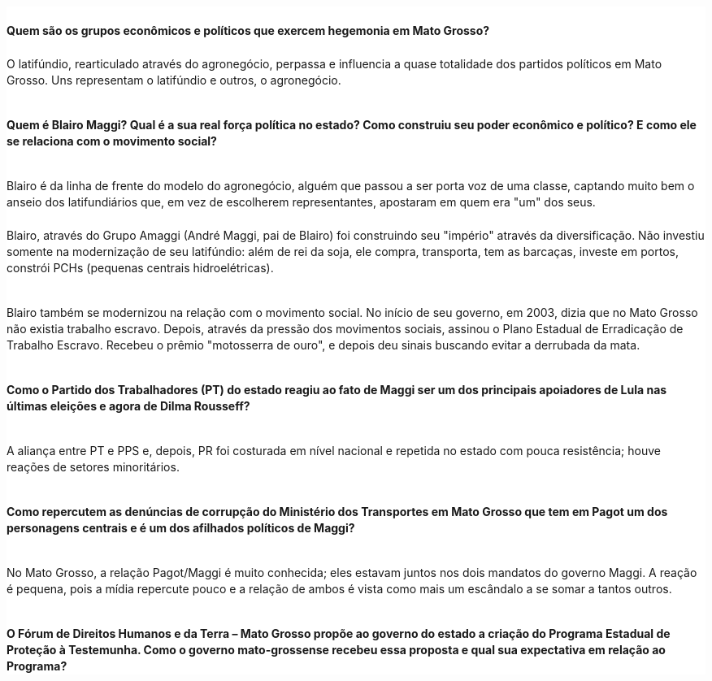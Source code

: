 <p><br />
<strong>Quem s&atilde;o os grupos econ&ocirc;micos e pol&iacute;ticos que exercem hegemonia em Mato Grosso?</strong><br />
<br />
O latif&uacute;ndio, rearticulado atrav&eacute;s do agroneg&oacute;cio, perpassa e influencia a quase totalidade dos partidos pol&iacute;ticos em Mato Grosso. Uns representam o latif&uacute;ndio e outros, o agroneg&oacute;cio.</p>

<p><br />
<strong>Quem &eacute; Blairo Maggi? Qual &eacute; a sua real for&ccedil;a pol&iacute;tica no estado? Como construiu seu poder econ&ocirc;mico e pol&iacute;tico? E como ele se relaciona com o movimento social?</strong></p>

<p><br />
Blairo &eacute; da linha de frente do modelo do agroneg&oacute;cio, algu&eacute;m que passou a ser porta voz de uma classe, captando muito bem o anseio dos latifundi&aacute;rios que, em vez de escolherem representantes, apostaram em quem era &quot;um&quot; dos seus.<br />
<br />
Blairo, atrav&eacute;s do Grupo Amaggi (Andr&eacute; Maggi, pai de Blairo) foi construindo seu &quot;imp&eacute;rio&quot; atrav&eacute;s da diversifica&ccedil;&atilde;o. N&atilde;o investiu somente na moderniza&ccedil;&atilde;o de seu latif&uacute;ndio: al&eacute;m de rei da soja, ele compra, transporta, tem as barca&ccedil;as, investe em portos, constr&oacute;i PCHs (pequenas centrais hidroel&eacute;tricas).</p>

<p><br />
Blairo tamb&eacute;m se modernizou na rela&ccedil;&atilde;o com o movimento social. No in&iacute;cio de seu governo, em 2003, dizia que no Mato Grosso n&atilde;o existia trabalho escravo. Depois, atrav&eacute;s da press&atilde;o dos movimentos sociais, assinou o Plano Estadual de Erradica&ccedil;&atilde;o de Trabalho Escravo. Recebeu o pr&ecirc;mio &quot;motosserra de ouro&quot;, e depois deu sinais buscando evitar a derrubada da mata.</p>

<p><br />
<strong>Como o Partido dos Trabalhadores (PT) do estado reagiu ao fato de Maggi ser um dos principais apoiadores de Lula nas &uacute;ltimas elei&ccedil;&otilde;es e agora de Dilma Rousseff?</strong></p>

<p><br />
A alian&ccedil;a entre PT e PPS e, depois, PR foi costurada em n&iacute;vel nacional e repetida no estado com pouca resist&ecirc;ncia; houve rea&ccedil;&otilde;es de setores minorit&aacute;rios.</p>

<p><br />
<strong>Como repercutem as den&uacute;ncias de corrup&ccedil;&atilde;o do Minist&eacute;rio dos Transportes em Mato Grosso que tem em Pagot um dos personagens centrais e &eacute; um dos afilhados pol&iacute;ticos de Maggi?</strong></p>

<p><br />
No Mato Grosso, a rela&ccedil;&atilde;o Pagot/Maggi &eacute; muito conhecida; eles estavam juntos nos dois mandatos do governo Maggi. A rea&ccedil;&atilde;o &eacute; pequena, pois a m&iacute;dia repercute pouco e a rela&ccedil;&atilde;o de ambos &eacute; vista como mais um esc&acirc;ndalo a se somar a tantos outros.</p>

<p><br />
<strong>O F&oacute;rum de Direitos Humanos e da Terra &ndash; Mato Grosso prop&otilde;e ao governo do estado a cria&ccedil;&atilde;o do Programa Estadual de Prote&ccedil;&atilde;o &agrave; Testemunha. Como o governo mato-grossense recebeu essa proposta e qual sua expectativa em rela&ccedil;&atilde;o ao Programa?</strong></p>
